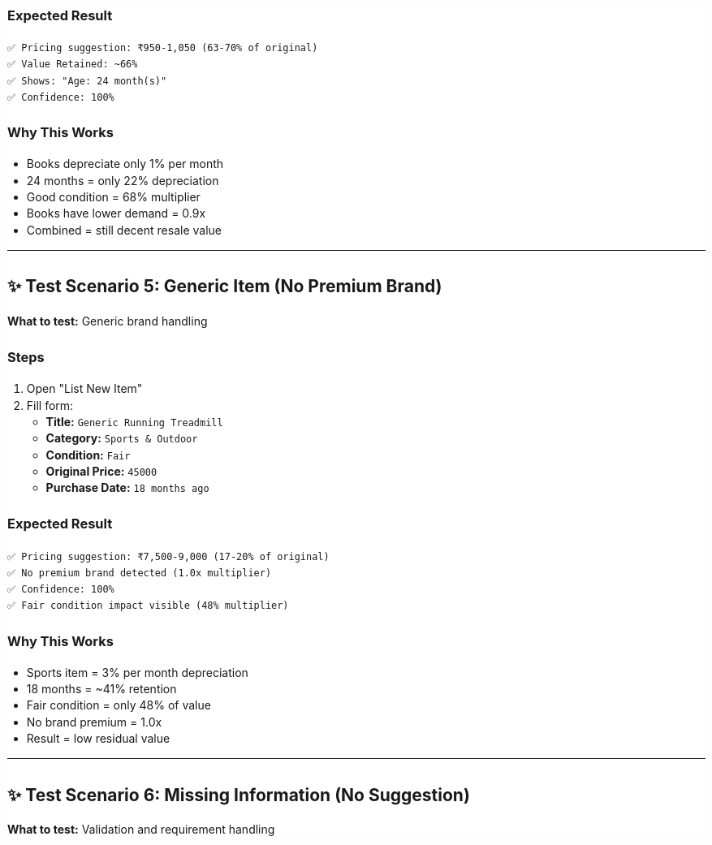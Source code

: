 ### Expected Result
```
✅ Pricing suggestion: ₹950-1,050 (63-70% of original)
✅ Value Retained: ~66%
✅ Shows: "Age: 24 month(s)"
✅ Confidence: 100%
```

### Why This Works
- Books depreciate only 1% per month
- 24 months = only 22% depreciation
- Good condition = 68% multiplier
- Books have lower demand = 0.9x
- Combined = still decent resale value

---

## ✨ Test Scenario 5: Generic Item (No Premium Brand)

**What to test:** Generic brand handling

### Steps
1. Open "List New Item"
2. Fill form:
   - **Title:** `Generic Running Treadmill`
   - **Category:** `Sports & Outdoor`
   - **Condition:** `Fair`
   - **Original Price:** `45000`
   - **Purchase Date:** `18 months ago`

### Expected Result
```
✅ Pricing suggestion: ₹7,500-9,000 (17-20% of original)
✅ No premium brand detected (1.0x multiplier)
✅ Confidence: 100%
✅ Fair condition impact visible (48% multiplier)
```

### Why This Works
- Sports item = 3% per month depreciation
- 18 months = ~41% retention
- Fair condition = only 48% of value
- No brand premium = 1.0x
- Result = low residual value

---

## ✨ Test Scenario 6: Missing Information (No Suggestion)

**What to test:** Validation and requirement handling
